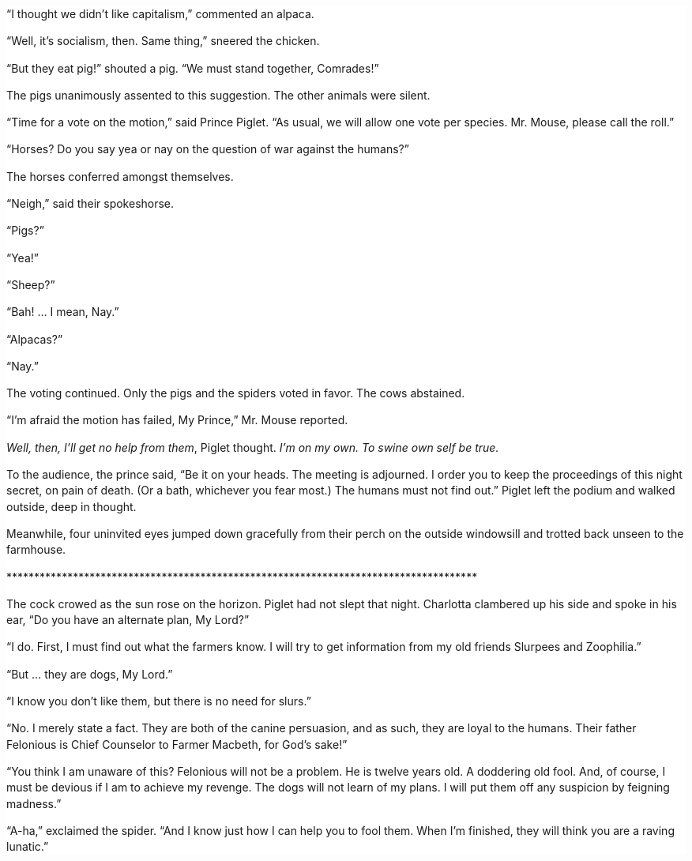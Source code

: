 “I thought we didn’t like capitalism,” commented an alpaca.

“Well, it’s socialism, then. Same thing,” sneered the chicken.

“But they eat pig!” shouted a pig. “We must stand together, Comrades!”

The pigs unanimously assented to this suggestion. The other animals were silent.

“Time for a vote on the motion,” said Prince Piglet. “As usual, we will allow one vote per species. Mr. Mouse, please call the roll.”

“Horses? Do you say yea or nay on the question of war against the humans?”

The horses conferred amongst themselves.

“Neigh,” said their spokeshorse.

“Pigs?”

“Yea!”

“Sheep?”

“Bah! … I mean, Nay.”

“Alpacas?”

“Nay.”

The voting continued. Only the pigs and the spiders voted in favor. The cows abstained.

“I’m afraid the motion has failed, My Prince,” Mr. Mouse reported.

_Well, then, I’ll get no help from them_, Piglet thought. _I’m on my own. To swine own self be true._

To the audience, the prince said, “Be it on your heads. The meeting is adjourned. I order you to keep the proceedings of this night secret, on pain of death. (Or a bath, whichever you fear most.) The humans must not find out.” Piglet left the podium and walked outside, deep in thought.

Meanwhile, four uninvited eyes jumped down gracefully from their perch on the outside windowsill and trotted back unseen to the farmhouse.

\*************************************************************************************

The cock crowed as the sun rose on the horizon. Piglet had not slept that night. Charlotta clambered up his side and spoke in his ear, “Do you have an alternate plan, My Lord?”

“I do. First, I must find out what the farmers know. I will try to get information from my old friends Slurpees and Zoophilia.”

“But … they are dogs, My Lord.”

“I know you don’t like them, but there is no need for slurs.”

“No. I merely state a fact. They are both of the canine persuasion, and as such, they are loyal to the humans. Their father Felonious is Chief Counselor to Farmer Macbeth, for God’s sake!”

“You think I am unaware of this? Felonious will not be a problem. He is twelve years old. A doddering old fool. And, of course, I must be devious if I am to achieve my revenge. The dogs will not learn of my plans. I will put them off any suspicion by feigning madness.”

“A-ha,” exclaimed the spider. “And I know just how I can help you to fool them. When I’m finished, they will think you are a raving lunatic.”
